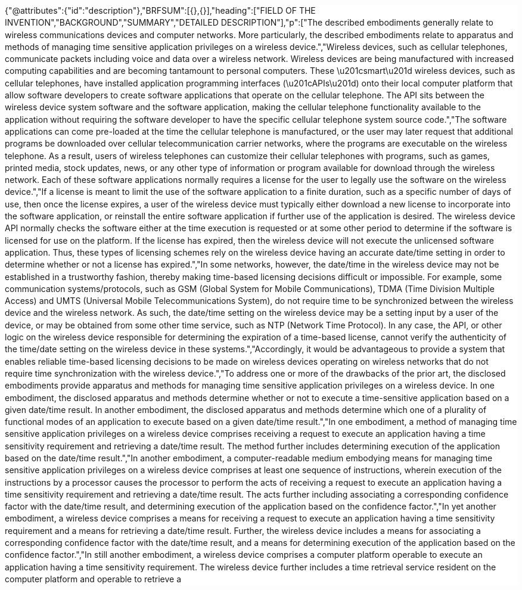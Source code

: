 {"@attributes":{"id":"description"},"BRFSUM":[{},{}],"heading":["FIELD OF THE INVENTION","BACKGROUND","SUMMARY","DETAILED DESCRIPTION"],"p":["The described embodiments generally relate to wireless communications devices and computer networks. More particularly, the described embodiments relate to apparatus and methods of managing time sensitive application privileges on a wireless device.","Wireless devices, such as cellular telephones, communicate packets including voice and data over a wireless network. Wireless devices are being manufactured with increased computing capabilities and are becoming tantamount to personal computers. These \u201csmart\u201d wireless devices, such as cellular telephones, have installed application programming interfaces (\u201cAPIs\u201d) onto their local computer platform that allow software developers to create software applications that operate on the cellular telephone. The API sits between the wireless device system software and the software application, making the cellular telephone functionality available to the application without requiring the software developer to have the specific cellular telephone system source code.","The software applications can come pre-loaded at the time the cellular telephone is manufactured, or the user may later request that additional programs be downloaded over cellular telecommunication carrier networks, where the programs are executable on the wireless telephone. As a result, users of wireless telephones can customize their cellular telephones with programs, such as games, printed media, stock updates, news, or any other type of information or program available for download through the wireless network. Each of these software applications normally requires a license for the user to legally use the software on the wireless device.","If a license is meant to limit the use of the software application to a finite duration, such as a specific number of days of use, then once the license expires, a user of the wireless device must typically either download a new license to incorporate into the software application, or reinstall the entire software application if further use of the application is desired. The wireless device API normally checks the software either at the time execution is requested or at some other period to determine if the software is licensed for use on the platform. If the license has expired, then the wireless device will not execute the unlicensed software application. Thus, these types of licensing schemes rely on the wireless device having an accurate date\/time setting in order to determine whether or not a license has expired.","In some networks, however, the date\/time in the wireless device may not be established in a trustworthy fashion, thereby making time-based licensing decisions difficult or impossible. For example, some communication systems\/protocols, such as GSM (Global System for Mobile Communications), TDMA (Time Division Multiple Access) and UMTS (Universal Mobile Telecommunications System), do not require time to be synchronized between the wireless device and the wireless network. As such, the date\/time setting on the wireless device may be a setting input by a user of the device, or may be obtained from some other time service, such as NTP (Network Time Protocol). In any case, the API, or other logic on the wireless device responsible for determining the expiration of a time-based license, cannot verify the authenticity of the time\/date setting on the wireless device in these systems.","Accordingly, it would be advantageous to provide a system that enables reliable time-based licensing decisions to be made on wireless devices operating on wireless networks that do not require time synchronization with the wireless device.","To address one or more of the drawbacks of the prior art, the disclosed embodiments provide apparatus and methods for managing time sensitive application privileges on a wireless device. In one embodiment, the disclosed apparatus and methods determine whether or not to execute a time-sensitive application based on a given date\/time result. In another embodiment, the disclosed apparatus and methods determine which one of a plurality of functional modes of an application to execute based on a given date\/time result.","In one embodiment, a method of managing time sensitive application privileges on a wireless device comprises receiving a request to execute an application having a time sensitivity requirement and retrieving a date\/time result. The method further includes determining execution of the application based on the date\/time result.","In another embodiment, a computer-readable medium embodying means for managing time sensitive application privileges on a wireless device comprises at least one sequence of instructions, wherein execution of the instructions by a processor causes the processor to perform the acts of receiving a request to execute an application having a time sensitivity requirement and retrieving a date\/time result. The acts further including associating a corresponding confidence factor with the date\/time result, and determining execution of the application based on the confidence factor.","In yet another embodiment, a wireless device comprises a means for receiving a request to execute an application having a time sensitivity requirement and a means for retrieving a date\/time result. Further, the wireless device includes a means for associating a corresponding confidence factor with the date\/time result, and a means for determining execution of the application based on the confidence factor.","In still another embodiment, a wireless device comprises a computer platform operable to execute an application having a time sensitivity requirement. The wireless device further includes a time retrieval service resident on the computer platform and operable to retrieve a